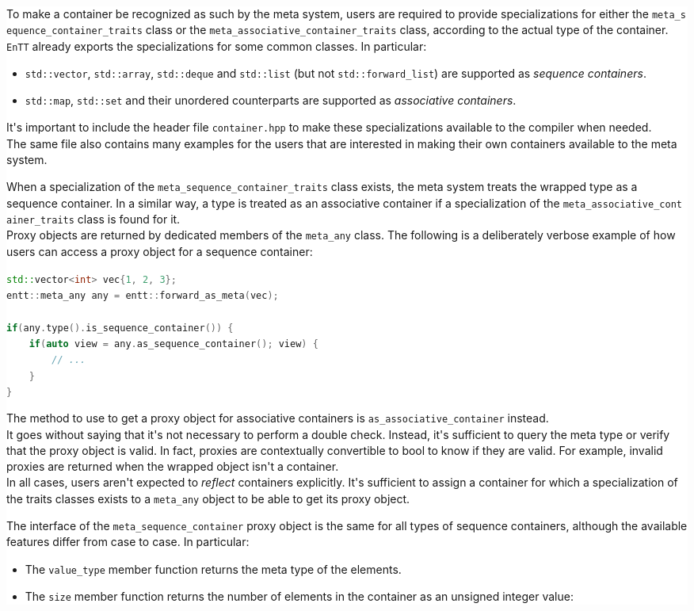 To make a container be recognized as such by the meta system, users are required
to provide specializations for either the `meta_sequence_container_traits` class
or the `meta_associative_container_traits` class, according to the actual type
of the container.<br/>
`EnTT` already exports the specializations for some common classes. In
particular:

* `std::vector`, `std::array`, `std::deque` and `std::list` (but not
  `std::forward_list`) are supported as _sequence containers_.

* `std::map`, `std::set` and their unordered counterparts are supported as
  _associative containers_.

It's important to include the header file `container.hpp` to make these
specializations available to the compiler when needed.<br/>
The same file also contains many examples for the users that are interested in
making their own containers available to the meta system.

When a specialization of the `meta_sequence_container_traits` class exists, the
meta system treats the wrapped type as a sequence container. In a similar way,
a type is treated as an associative container if a specialization of the
`meta_associative_container_traits` class is found for it.<br/>
Proxy objects are returned by dedicated members of the `meta_any` class. The
following is a deliberately verbose example of how users can access a proxy
object for a sequence container:

```cpp
std::vector<int> vec{1, 2, 3};
entt::meta_any any = entt::forward_as_meta(vec);

if(any.type().is_sequence_container()) {
    if(auto view = any.as_sequence_container(); view) {
        // ...
    }
}
```

The method to use to get a proxy object for associative containers is
`as_associative_container` instead.<br/>
It goes without saying that it's not necessary to perform a double check.
Instead, it's sufficient to query the meta type or verify that the proxy object
is valid. In fact, proxies are contextually convertible to bool to know if they
are valid. For example, invalid proxies are returned when the wrapped object
isn't a container.<br/>
In all cases, users aren't expected to _reflect_ containers explicitly. It's
sufficient to assign a container for which a specialization of the traits
classes exists to a `meta_any` object to be able to get its proxy object.

The interface of the `meta_sequence_container` proxy object is the same for all
types of sequence containers, although the available features differ from case
to case. In particular:

* The `value_type` member function returns the meta type of the elements.

* The `size` member function returns the number of elements in the container as
  an unsigned integer value:
